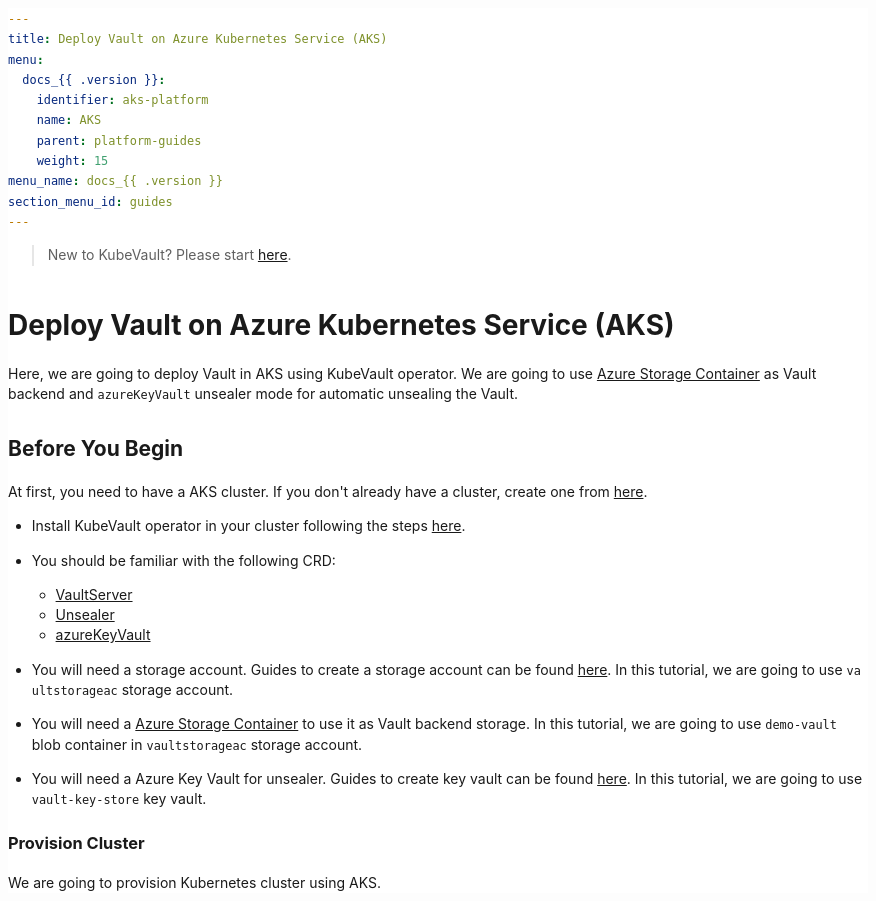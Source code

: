 ```yaml
---
title: Deploy Vault on Azure Kubernetes Service (AKS)
menu:
  docs_{{ .version }}:
    identifier: aks-platform
    name: AKS
    parent: platform-guides
    weight: 15
menu_name: docs_{{ .version }}
section_menu_id: guides
---
```


> New to KubeVault? Please start [here](/docs/concepts/README.md).

# Deploy Vault on Azure Kubernetes Service (AKS)

Here, we are going to deploy Vault in AKS using KubeVault operator. We are going to use [Azure Storage Container](https://azure.microsoft.com/en-us/services/storage/) as Vault backend and `azureKeyVault` unsealer mode for automatic unsealing the Vault.

## Before You Begin

At first, you need to have a AKS cluster. If you don't already have a cluster, create one from [here](https://azure.microsoft.com/en-us/services/kubernetes-service/).

- Install KubeVault operator in your cluster following the steps [here](/docs/setup/operator/install.md).

- You should be familiar with the following CRD:
  - [VaultServer](/docs/concepts/vault-server-crds/vaultserver.md)
  - [Unsealer](/docs/concepts/vault-server-crds/unsealer/unsealer.md)
  - [azureKeyVault](/docs/concepts/vault-server-crds/unsealer/azure_key_vault.md)

- You will need a storage account. Guides to create a storage account can be found [here](https://docs.microsoft.com/en-us/azure/storage/common/storage-create-storage-account#create-a-storage-account). In this tutorial, we are going to use `vaultstorageac` storage account.

- You will need a [Azure Storage Container](https://azure.microsoft.com/en-us/services/storage/) to use it as Vault backend storage. In this tutorial, we are going to use `demo-vault` blob container in `vaultstorageac` storage account.

- You will need a Azure Key Vault for unsealer. Guides to create key vault can be found [here](https://docs.microsoft.com/en-us/azure/key-vault/key-vault-get-started). In this tutorial, we are going to use `vault-key-store` key vault.
### Provision Cluster

We are going to provision Kubernetes cluster using AKS.
